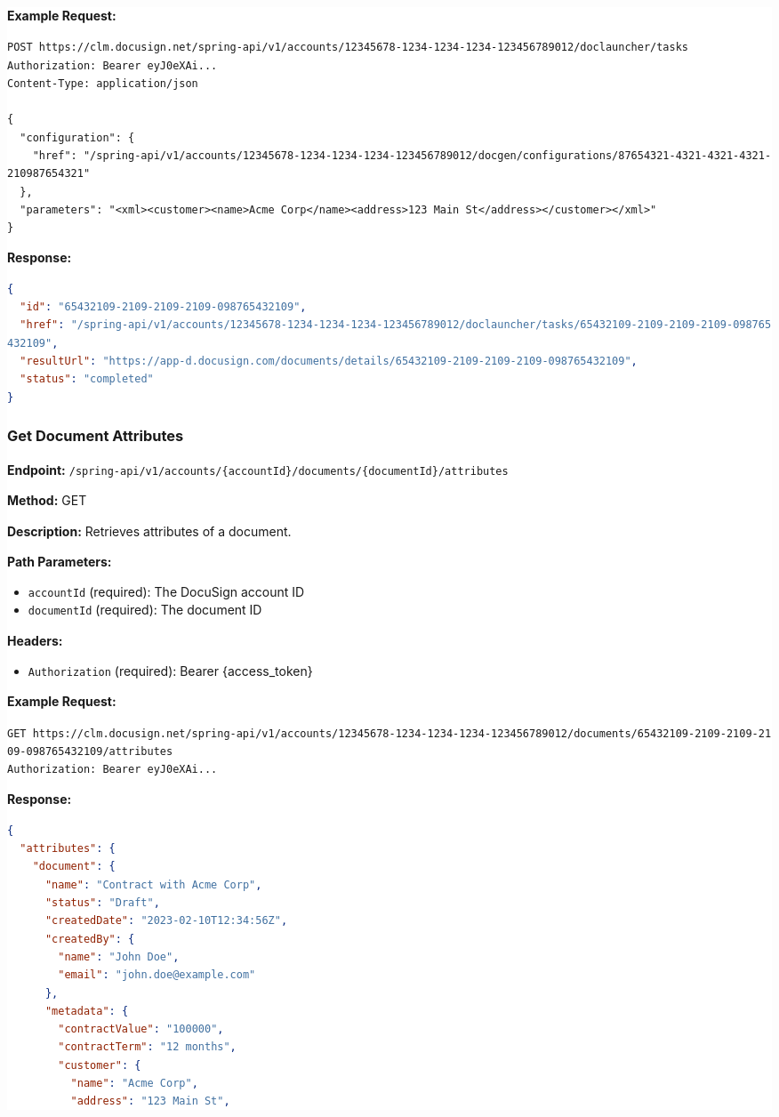 **Example Request:**
```
POST https://clm.docusign.net/spring-api/v1/accounts/12345678-1234-1234-1234-123456789012/doclauncher/tasks
Authorization: Bearer eyJ0eXAi...
Content-Type: application/json

{
  "configuration": {
    "href": "/spring-api/v1/accounts/12345678-1234-1234-1234-123456789012/docgen/configurations/87654321-4321-4321-4321-210987654321"
  },
  "parameters": "<xml><customer><name>Acme Corp</name><address>123 Main St</address></customer></xml>"
}
```

**Response:**
```json
{
  "id": "65432109-2109-2109-2109-098765432109",
  "href": "/spring-api/v1/accounts/12345678-1234-1234-1234-123456789012/doclauncher/tasks/65432109-2109-2109-2109-098765432109",
  "resultUrl": "https://app-d.docusign.com/documents/details/65432109-2109-2109-2109-098765432109",
  "status": "completed"
}
```

### Get Document Attributes

**Endpoint:** `/spring-api/v1/accounts/{accountId}/documents/{documentId}/attributes`

**Method:** GET

**Description:** Retrieves attributes of a document.

**Path Parameters:**
- `accountId` (required): The DocuSign account ID
- `documentId` (required): The document ID

**Headers:**
- `Authorization` (required): Bearer {access_token}

**Example Request:**
```
GET https://clm.docusign.net/spring-api/v1/accounts/12345678-1234-1234-1234-123456789012/documents/65432109-2109-2109-2109-098765432109/attributes
Authorization: Bearer eyJ0eXAi...
```

**Response:**
```json
{
  "attributes": {
    "document": {
      "name": "Contract with Acme Corp",
      "status": "Draft",
      "createdDate": "2023-02-10T12:34:56Z",
      "createdBy": {
        "name": "John Doe",
        "email": "john.doe@example.com"
      },
      "metadata": {
        "contractValue": "100000",
        "contractTerm": "12 months",
        "customer": {
          "name": "Acme Corp",
          "address": "123 Main St",
```